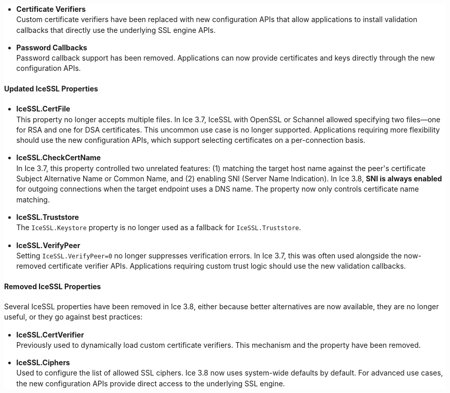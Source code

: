 - **Certificate Verifiers**\
  Custom certificate verifiers have been replaced with new configuration APIs that allow applications to install
  validation callbacks that directly use the underlying SSL engine APIs.

- **Password Callbacks**\
  Password callback support has been removed. Applications can now provide certificates and keys directly through the
  new configuration APIs.

#### Updated IceSSL Properties

- **IceSSL.CertFile**\
  This property no longer accepts multiple files. In Ice 3.7, IceSSL with OpenSSL or Schannel allowed specifying two
  files—one for RSA and one for DSA certificates. This uncommon use case is no longer supported. Applications requiring
  more flexibility should use the new configuration APIs, which support selecting certificates on a per-connection
  basis.

- **IceSSL.CheckCertName**\
  In Ice 3.7, this property controlled two unrelated features:
  (1) matching the target host name against the peer's certificate Subject Alternative Name or Common Name, and
  (2) enabling SNI (Server Name Indication).
  In Ice 3.8, **SNI is always enabled** for outgoing connections when the target endpoint uses a DNS name. The property
  now only controls certificate name matching.

- **IceSSL.Truststore**\
  The `IceSSL.Keystore` property is no longer used as a fallback for `IceSSL.Truststore`.

- **IceSSL.VerifyPeer**\
  Setting `IceSSL.VerifyPeer=0` no longer suppresses verification errors. In Ice 3.7, this was often used alongside
  the now-removed certificate verifier APIs. Applications requiring custom trust logic should use the new validation
  callbacks.

#### Removed IceSSL Properties

Several IceSSL properties have been removed in Ice 3.8, either because better alternatives are now available, they are
no longer useful, or they go against best practices:

- **IceSSL.CertVerifier**\
  Previously used to dynamically load custom certificate verifiers. This mechanism and the property have been removed.

- **IceSSL.Ciphers**\
  Used to configure the list of allowed SSL ciphers. Ice 3.8 now uses system-wide defaults by default. For advanced use
  cases, the new configuration APIs provide direct access to the underlying SSL engine.

